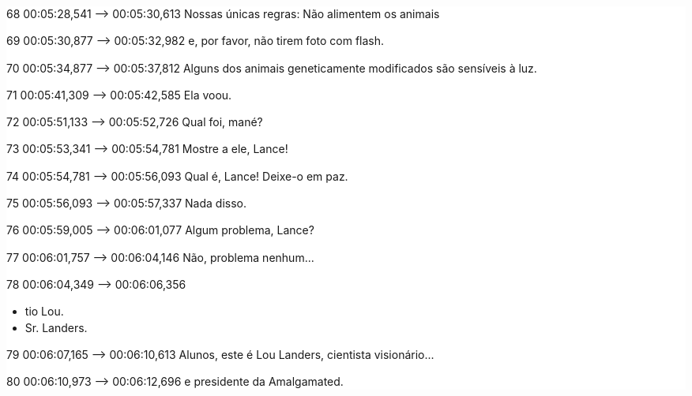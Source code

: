 68
00:05:28,541 --> 00:05:30,613
Nossas únicas regras:
Não alimentem os animais

69
00:05:30,877 --> 00:05:32,982
e, por favor,
não tirem foto com flash.

70
00:05:34,877 --> 00:05:37,812
Alguns dos animais geneticamente
modificados são sensíveis à luz.

71
00:05:41,309 --> 00:05:42,585
Ela voou.

72
00:05:51,133 --> 00:05:52,726
Qual foi, mané?

73
00:05:53,341 --> 00:05:54,781
Mostre a ele, Lance!

74
00:05:54,781 --> 00:05:56,093
Qual é, Lance!
Deixe-o em paz.

75
00:05:56,093 --> 00:05:57,337
Nada disso.

76
00:05:59,005 --> 00:06:01,077
Algum problema, Lance?

77
00:06:01,757 --> 00:06:04,146
Não, problema nenhum...

78
00:06:04,349 --> 00:06:06,356
- tio Lou.
- Sr. Landers.

79
00:06:07,165 --> 00:06:10,613
Alunos, este é Lou Landers,
cientista visionário...

80
00:06:10,973 --> 00:06:12,696
e presidente da Amalgamated.
